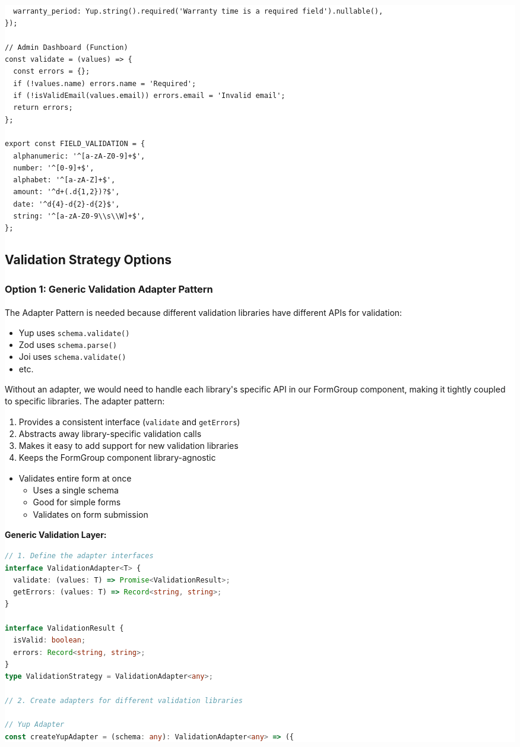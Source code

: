 ```tsx
  warranty_period: Yup.string().required('Warranty time is a required field').nullable(),
});

// Admin Dashboard (Function)
const validate = (values) => {
  const errors = {};
  if (!values.name) errors.name = 'Required';
  if (!isValidEmail(values.email)) errors.email = 'Invalid email';
  return errors;
};

export const FIELD_VALIDATION = {
  alphanumeric: '^[a-zA-Z0-9]+$',
  number: '^[0-9]+$',
  alphabet: '^[a-zA-Z]+$',
  amount: '^d+(.d{1,2})?$',
  date: '^d{4}-d{2}-d{2}$',
  string: '^[a-zA-Z0-9\\s\\W]+$',
};
```

## Validation Strategy Options

### Option 1: Generic Validation Adapter Pattern

The Adapter Pattern is needed because different validation libraries have different APIs for validation:

- Yup uses `schema.validate()`
- Zod uses `schema.parse()`
- Joi uses `schema.validate()`
- etc.

Without an adapter, we would need to handle each library's specific API in our FormGroup component, making it tightly coupled to specific libraries. The adapter pattern:

1. Provides a consistent interface (`validate` and `getErrors`)
2. Abstracts away library-specific validation calls
3. Makes it easy to add support for new validation libraries
4. Keeps the FormGroup component library-agnostic

- Validates entire form at once
  - Uses a single schema
  - Good for simple forms
  - Validates on form submission

**Generic Validation Layer:**

```typescript
// 1. Define the adapter interfaces
interface ValidationAdapter<T> {
  validate: (values: T) => Promise<ValidationResult>;
  getErrors: (values: T) => Record<string, string>;
}

interface ValidationResult {
  isValid: boolean;
  errors: Record<string, string>;
}
type ValidationStrategy = ValidationAdapter<any>;

// 2. Create adapters for different validation libraries

// Yup Adapter
const createYupAdapter = (schema: any): ValidationAdapter<any> => ({
```
